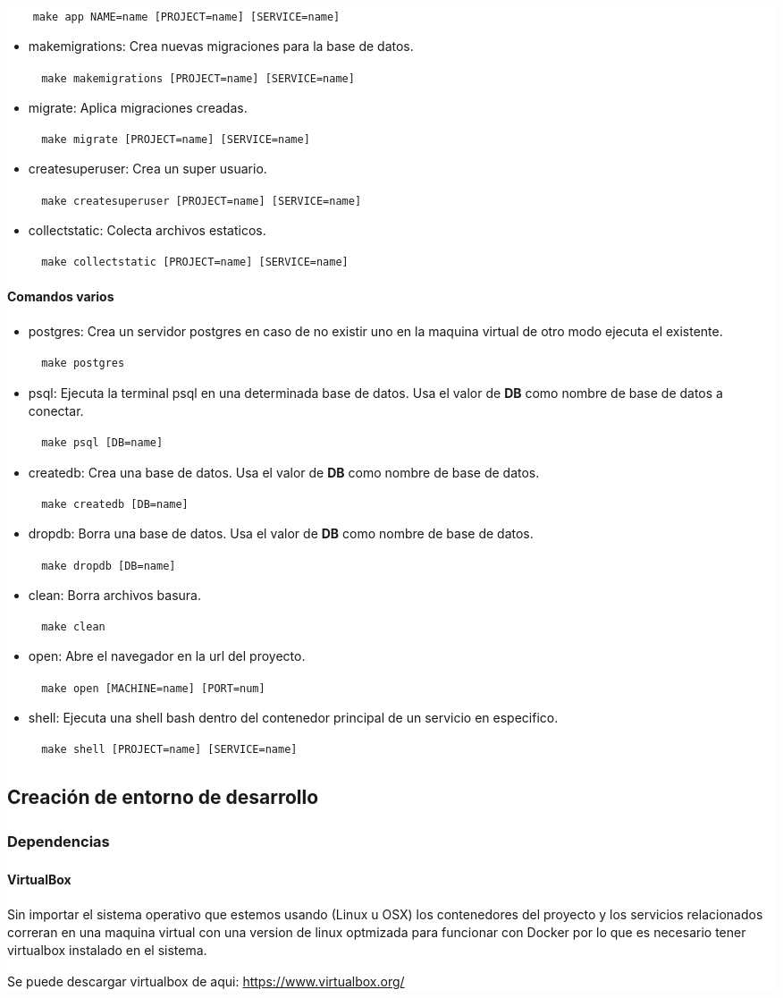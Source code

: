         make app NAME=name [PROJECT=name] [SERVICE=name]

- makemigrations: Crea nuevas migraciones para la base de datos.

        make makemigrations [PROJECT=name] [SERVICE=name]

- migrate: Aplica migraciones creadas.

        make migrate [PROJECT=name] [SERVICE=name]

- createsuperuser: Crea un super usuario.

        make createsuperuser [PROJECT=name] [SERVICE=name]

- collectstatic: Colecta archivos estaticos.

        make collectstatic [PROJECT=name] [SERVICE=name]

#### Comandos varios

- postgres: Crea un servidor postgres en caso de no existir uno en la maquina virtual de otro modo ejecuta el existente.

        make postgres

- psql: Ejecuta la terminal psql en una determinada base de datos. Usa el valor de **DB** como nombre de base de datos a conectar.

        make psql [DB=name]

- createdb: Crea una base de datos. Usa el valor de **DB** como nombre de base de datos.

        make createdb [DB=name]

- dropdb: Borra una base de datos. Usa el valor de **DB** como nombre de base de datos.

        make dropdb [DB=name]

- clean: Borra archivos basura.

        make clean

- open: Abre el navegador en la url del proyecto.

        make open [MACHINE=name] [PORT=num]

- shell: Ejecuta una shell bash dentro del contenedor principal de un servicio en especifico.

        make shell [PROJECT=name] [SERVICE=name]

## Creación de entorno de desarrollo

### Dependencias

#### VirtualBox

Sin importar el sistema operativo que estemos usando (Linux u OSX) los contenedores del proyecto y los servicios relacionados correran en una maquina virtual con una version de linux optmizada para funcionar con Docker por lo que es necesario tener virtualbox instalado en el sistema.

Se puede descargar virtualbox de aqui: https://www.virtualbox.org/
